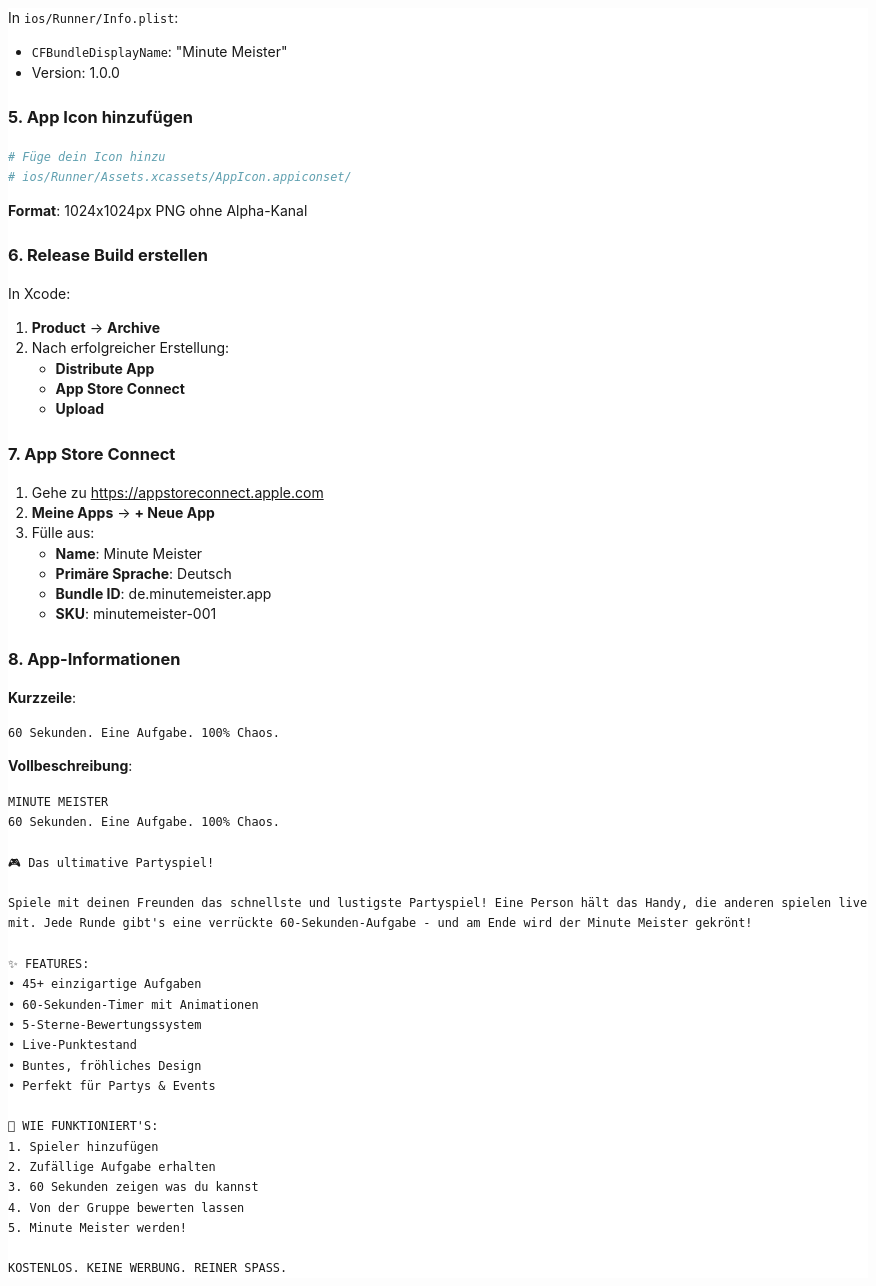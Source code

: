 In `ios/Runner/Info.plist`:
- `CFBundleDisplayName`: "Minute Meister"
- Version: 1.0.0

### 5. App Icon hinzufügen

```bash
# Füge dein Icon hinzu
# ios/Runner/Assets.xcassets/AppIcon.appiconset/
```

**Format**: 1024x1024px PNG ohne Alpha-Kanal

### 6. Release Build erstellen

In Xcode:
1. **Product** → **Archive**
2. Nach erfolgreicher Erstellung:
   - **Distribute App**
   - **App Store Connect**
   - **Upload**

### 7. App Store Connect

1. Gehe zu https://appstoreconnect.apple.com
2. **Meine Apps** → **+ Neue App**
3. Fülle aus:
   - **Name**: Minute Meister
   - **Primäre Sprache**: Deutsch
   - **Bundle ID**: de.minutemeister.app
   - **SKU**: minutemeister-001

### 8. App-Informationen

**Kurzzeile**:  
```
60 Sekunden. Eine Aufgabe. 100% Chaos.
```

**Vollbeschreibung**:
```
MINUTE MEISTER
60 Sekunden. Eine Aufgabe. 100% Chaos.

🎮 Das ultimative Partyspiel!

Spiele mit deinen Freunden das schnellste und lustigste Partyspiel! Eine Person hält das Handy, die anderen spielen live mit. Jede Runde gibt's eine verrückte 60-Sekunden-Aufgabe - und am Ende wird der Minute Meister gekrönt!

✨ FEATURES:
• 45+ einzigartige Aufgaben
• 60-Sekunden-Timer mit Animationen
• 5-Sterne-Bewertungssystem
• Live-Punktestand
• Buntes, fröhliches Design
• Perfekt für Partys & Events

🎯 WIE FUNKTIONIERT'S:
1. Spieler hinzufügen
2. Zufällige Aufgabe erhalten
3. 60 Sekunden zeigen was du kannst
4. Von der Gruppe bewerten lassen
5. Minute Meister werden!

KOSTENLOS. KEINE WERBUNG. REINER SPASS.
```